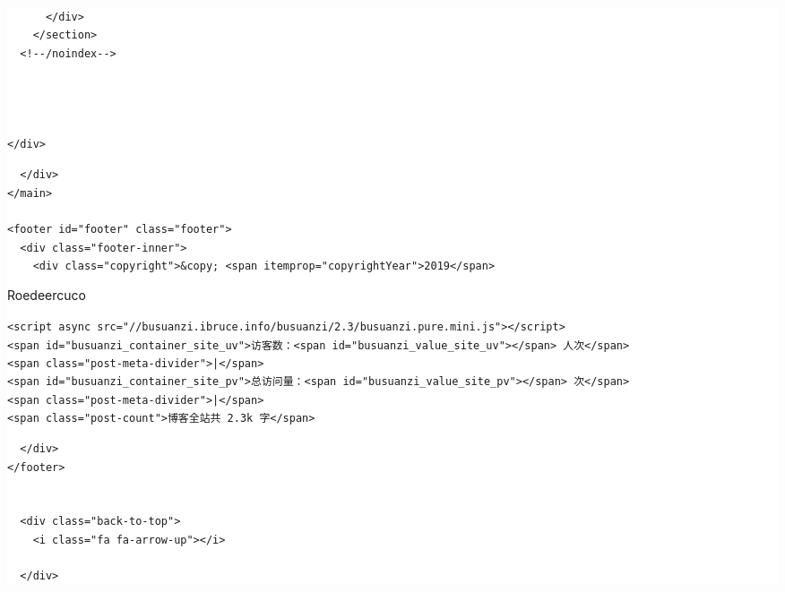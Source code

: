 
          </div>
        </section>
      <!--/noindex-->
      

      

    </div>
  </aside>


        
      </div>
    </main>

    <footer id="footer" class="footer">
      <div class="footer-inner">
        <div class="copyright">&copy; <span itemprop="copyrightYear">2019</span>
  
  <span class="with-love" id="heart">
    <i class="fa fa-heart"></i>
  </span>

  <span class="author" itemprop="copyrightHolder">Roedeercuco</span>

  
</div>


    <script async src="//busuanzi.ibruce.info/busuanzi/2.3/busuanzi.pure.mini.js"></script>
    <span id="busuanzi_container_site_uv">访客数：<span id="busuanzi_value_site_uv"></span> 人次</span>
    <span class="post-meta-divider">|</span>
    <span id="busuanzi_container_site_pv">总访问量：<span id="busuanzi_value_site_pv"></span> 次</span>
    <span class="post-meta-divider">|</span>
    <span class="post-count">博客全站共 2.3k 字</span>




        
<div class="busuanzi-count">
  <script async src="https://dn-lbstatics.qbox.me/busuanzi/2.3/busuanzi.pure.mini.js"></script>

  

  
</div>








        
      </div>
    </footer>

    
      <div class="back-to-top">
        <i class="fa fa-arrow-up"></i>
        
      </div>
    

    
